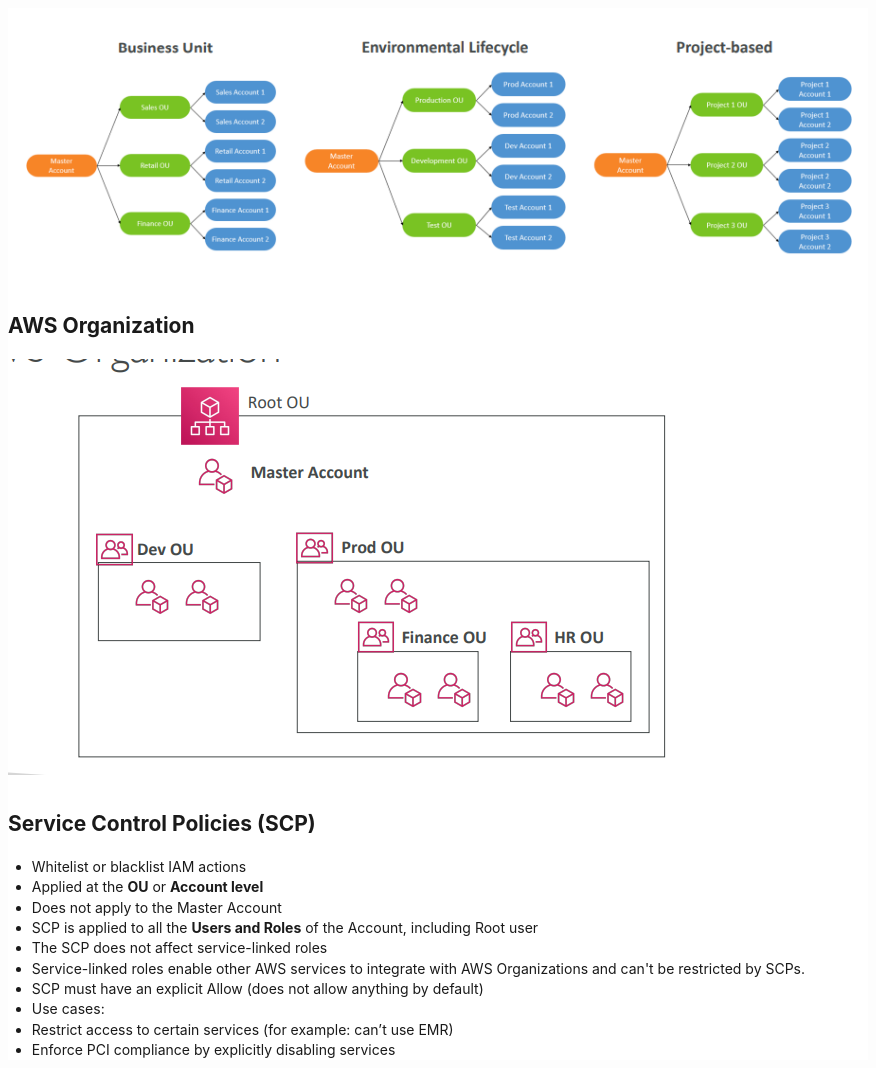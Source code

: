 ![Organization Unit](img/organization-unit.png)

## AWS Organization

![AWS Organization](img/aws-organization.png)

## Service Control Policies (SCP)
- Whitelist or blacklist IAM actions
- Applied at the **OU** or **Account level**
- Does not apply to the Master Account
- SCP is applied to all the **Users and Roles** of the Account, including Root user
- The SCP does not affect service-linked roles
- Service-linked roles enable other AWS services to integrate with AWS Organizations and can't be restricted by SCPs.
- SCP must have an explicit Allow (does not allow anything by default)
- Use cases:
- Restrict access to certain services (for example: can’t use EMR)
- Enforce PCI compliance by explicitly disabling services
